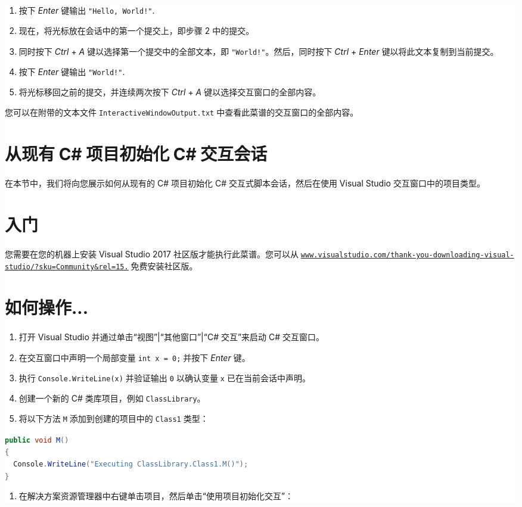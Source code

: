 1.  按下 *Enter* 键输出 `"Hello, World!"`.

1.  现在，将光标放在会话中的第一个提交上，即步骤 2 中的提交。

1.  同时按下 *Ctrl* + *A* 键以选择第一个提交中的全部文本，即 `"World!"`。然后，同时按下 *Ctrl* + *Enter* 键以将此文本复制到当前提交。

1.  按下 *Enter* 键输出 `"World!"`.

1.  将光标移回之前的提交，并连续两次按下 *Ctrl* + *A* 键以选择交互窗口的全部内容。

您可以在附带的文本文件 `InteractiveWindowOutput.txt` 中查看此菜谱的交互窗口的全部内容。

# 从现有 C# 项目初始化 C# 交互会话

在本节中，我们将向您展示如何从现有的 C# 项目初始化 C# 交互式脚本会话，然后在使用 Visual Studio 交互窗口中的项目类型。

# 入门

您需要在您的机器上安装 Visual Studio 2017 社区版才能执行此菜谱。您可以从 [`www.visualstudio.com/thank-you-downloading-visual-studio/?sku=Community&rel=15.`](https://www.visualstudio.com/thank-you-downloading-visual-studio/?sku=Community&rel=15) 免费安装社区版。

# 如何操作...

1.  打开 Visual Studio 并通过单击“视图”|“其他窗口”|“C# 交互”来启动 C# 交互窗口。

1.  在交互窗口中声明一个局部变量 `int x = 0;` 并按下 *Enter* 键。

1.  执行 `Console.WriteLine(x)` 并验证输出 `0` 以确认变量 `x` 已在当前会话中声明。

1.  创建一个新的 C# 类库项目，例如 `ClassLibrary`。

1.  将以下方法 `M` 添加到创建的项目中的 `Class1` 类型：

```cs
public void M()
{
  Console.WriteLine("Executing ClassLibrary.Class1.M()");
}

```

1.  在解决方案资源管理器中右键单击项目，然后单击“使用项目初始化交互”：
